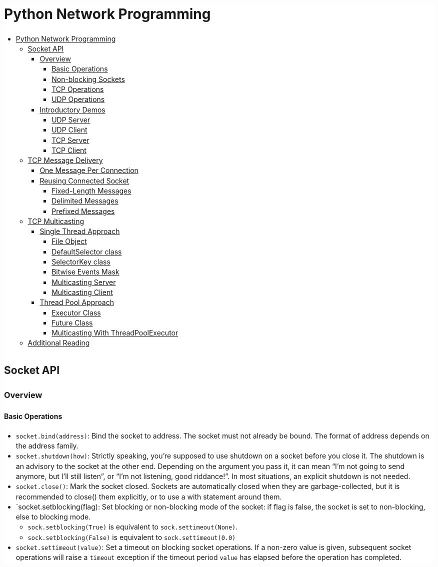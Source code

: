---
---

# Python Network Programming

- [Python Network Programming](#python-network-programming)
  - [Socket API](#socket-api)
    - [Overview](#overview)
      - [Basic Operations](#basic-operations)
      - [Non-blocking Sockets](#non-blocking-sockets)
      - [TCP Operations](#tcp-operations)
      - [UDP Operations](#udp-operations)
    - [Introductory Demos](#introductory-demos)
      - [UDP Server](#udp-server)
      - [UDP Client](#udp-client)
      - [TCP Server](#tcp-server)
      - [TCP Client](#tcp-client)
  - [TCP Message Delivery](#tcp-message-delivery)
    - [One Message Per Connection](#one-message-per-connection)
    - [Reusing Connected Socket](#reusing-connected-socket)
      - [Fixed-Length Messages](#fixed-length-messages)
      - [Delimited Messages](#delimited-messages)
      - [Prefixed Messages](#prefixed-messages)
  - [TCP Multicasting](#tcp-multicasting)
    - [Single Thread Approach](#single-thread-approach)
      - [File Object](#file-object)
      - [DefaultSelector class](#defaultselector-class)
      - [SelectorKey class](#selectorkey-class)
      - [Bitwise Events Mask](#bitwise-events-mask)
      - [Multicasting Server](#multicasting-server)
      - [Multicasting Client](#multicasting-client)
    - [Thread Pool Approach](#thread-pool-approach)
      - [Executor Class](#executor-class)
      - [Future Class](#future-class)
      - [Multicasting With ThreadPoolExecutor](#multicasting-with-threadpoolexecutor)
  - [Additional Reading](#additional-reading)

## Socket API

### Overview

#### Basic Operations

- `socket.bind(address)`: Bind the socket to address. The socket must not already be bound. The format of address depends on the address family.
- `socket.shutdown(how)`: Strictly speaking, you’re supposed to use shutdown on a socket before you close it. The shutdown is an advisory to the socket at the other end. Depending on the argument you pass it, it can mean “I’m not going to send anymore, but I’ll still listen”, or “I’m not listening, good riddance!”. In most situations, an explicit shutdown is not needed.
- `socket.close()`: Mark the socket closed. Sockets are automatically closed when they are garbage-collected, but it is recommended to close() them explicitly, or to use a with statement around them.
- `socket.setblocking(flag): Set blocking or non-blocking mode of the socket: if flag is false, the socket is set to non-blocking, else to blocking mode.
  - `sock.setblocking(True)` is equivalent to `sock.settimeout(None)`.
  - `sock.setblocking(False)` is equivalent to `sock.settimeout(0.0)`
- `socket.settimeout(value)`: Set a timeout on blocking socket operations. If a non-zero value is given, subsequent socket operations will raise a `timeout` exception if the timeout period `value` has elapsed before the operation has completed.
